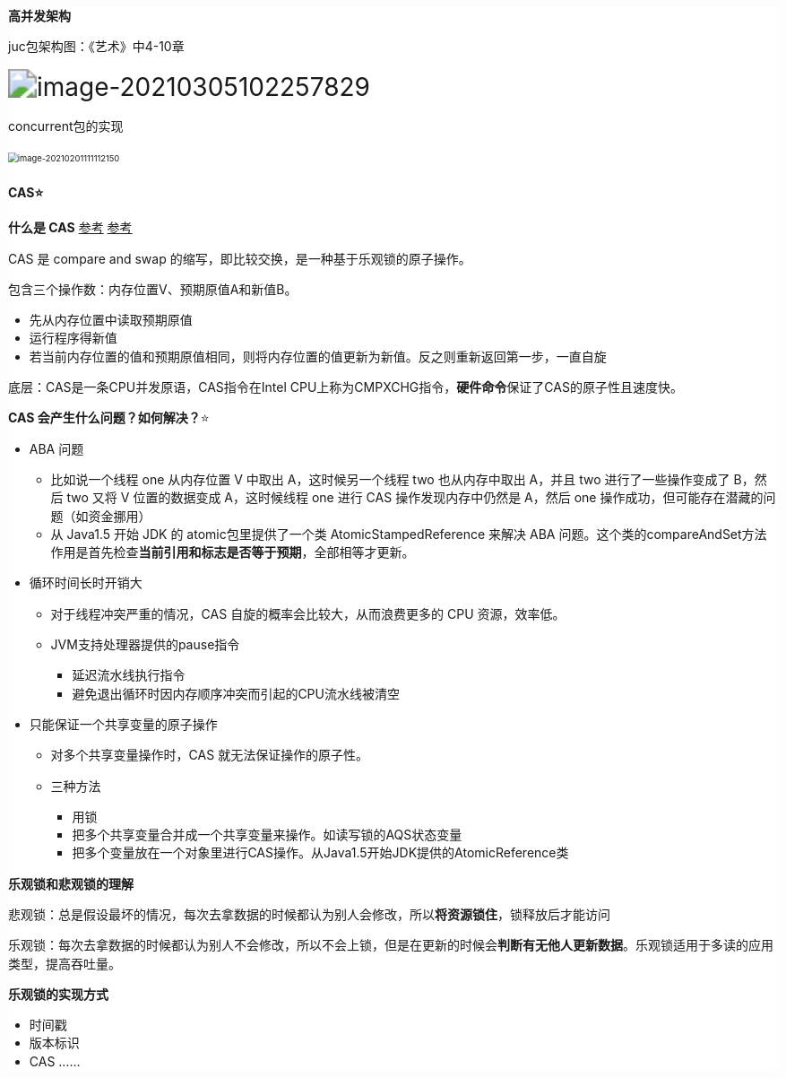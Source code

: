 **高并发架构**

juc包架构图：《艺术》中4-10章

<img src="C:/Users/lxr/AppData/Roaming/Typora/typora-user-images/image-20210305102257829.png" alt="image-20210305102257829" style="zoom:200%;" />

concurrent包的实现

<img src="https://i.loli.net/2021/02/01/OUI1bPrcBeZ3Hud.png" alt="image-20210201111112150" style="zoom:67%;" />

#### CAS⭐

**什么是 CAS** [参考](https://blog.csdn.net/liangwenmail/article/details/80832580) [参考](https://yq.aliyun.com/articles/626910)

CAS 是 compare and swap 的缩写，即比较交换，是一种基于乐观锁的原子操作。

包含三个操作数：内存位置V、预期原值A和新值B。

- 先从内存位置中读取预期原值
- 运行程序得新值
- 若当前内存位置的值和预期原值相同，则将内存位置的值更新为新值。反之则重新返回第一步，一直自旋

底层：CAS是一条CPU并发原语，CAS指令在Intel CPU上称为CMPXCHG指令，**硬件命令**保证了CAS的原子性且速度快。

**CAS 会产生什么问题？如何解决？**⭐

- ABA 问题
  - 比如说一个线程 one 从内存位置 V 中取出 A，这时候另一个线程 two 也从内存中取出 A，并且 two 进行了一些操作变成了 B，然后 two 又将 V 位置的数据变成 A，这时候线程 one 进行 CAS 操作发现内存中仍然是 A，然后 one 操作成功，但可能存在潜藏的问题（如资金挪用）
  - 从 Java1.5 开始 JDK 的 atomic包里提供了一个类 AtomicStampedReference 来解决 ABA 问题。这个类的compareAndSet方法作用是首先检查**当前引用和标志是否等于预期**，全部相等才更新。


- 循环时间长时开销大

  - 对于线程冲突严重的情况，CAS 自旋的概率会比较大，从而浪费更多的 CPU 资源，效率低。
  - JVM支持处理器提供的pause指令

    - 延迟流水线执行指令
    - 避免退出循环时因内存顺序冲突而引起的CPU流水线被清空


- 只能保证一个共享变量的原子操作

  - 对多个共享变量操作时，CAS 就无法保证操作的原子性。
  - 三种方法

    - 用锁
    - 把多个共享变量合并成一个共享变量来操作。如读写锁的AQS状态变量
    - 把多个变量放在一个对象里进行CAS操作。从Java1.5开始JDK提供的AtomicReference类

**乐观锁和悲观锁的理解**

悲观锁：总是假设最坏的情况，每次去拿数据的时候都认为别人会修改，所以**将资源锁住**，锁释放后才能访问

乐观锁：每次去拿数据的时候都认为别人不会修改，所以不会上锁，但是在更新的时候会**判断有无他人更新数据**。乐观锁适用于多读的应用类型，提高吞吐量。

**乐观锁的实现方式**

- 时间戳
- 版本标识
- CAS ……
